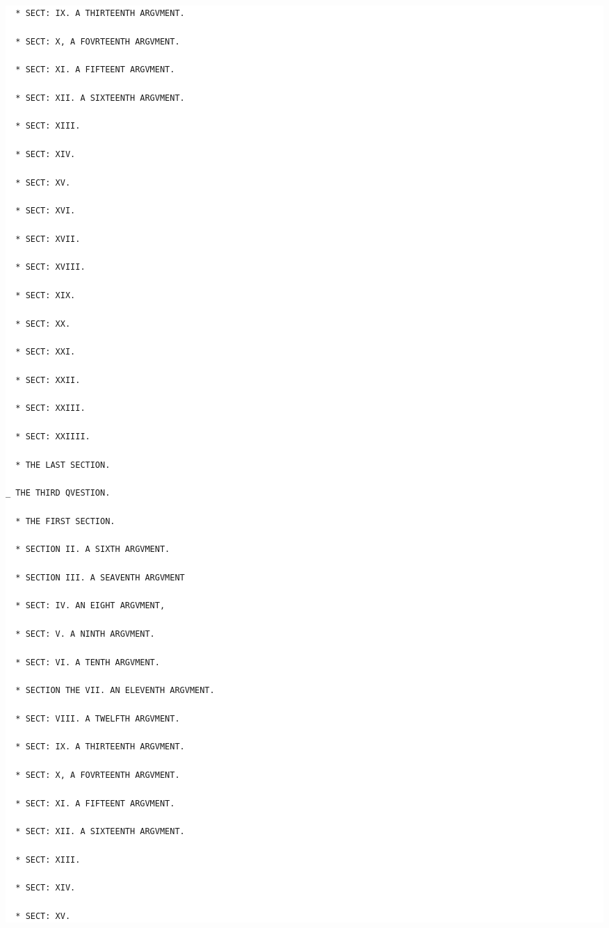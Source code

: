       * SECT: IX. A THIRTEENTH ARGVMENT.

      * SECT: X, A FOVRTEENTH ARGVMENT.

      * SECT: XI. A FIFTEENT ARGVMENT.

      * SECT: XII. A SIXTEENTH ARGVMENT.

      * SECT: XIII.

      * SECT: XIV.

      * SECT: XV.

      * SECT: XVI.

      * SECT: XVII.

      * SECT: XVIII.

      * SECT: XIX.

      * SECT: XX.

      * SECT: XXI.

      * SECT: XXII.

      * SECT: XXIII.

      * SECT: XXIIII.

      * THE LAST SECTION.

    _ THE THIRD QVESTION.

      * THE FIRST SECTION.

      * SECTION II. A SIXTH ARGVMENT.

      * SECTION III. A SEAVENTH ARGVMENT

      * SECT: IV. AN EIGHT ARGVMENT,

      * SECT: V. A NINTH ARGVMENT.

      * SECT: VI. A TENTH ARGVMENT.

      * SECTION THE VII. AN ELEVENTH ARGVMENT.

      * SECT: VIII. A TWELFTH ARGVMENT.

      * SECT: IX. A THIRTEENTH ARGVMENT.

      * SECT: X, A FOVRTEENTH ARGVMENT.

      * SECT: XI. A FIFTEENT ARGVMENT.

      * SECT: XII. A SIXTEENTH ARGVMENT.

      * SECT: XIII.

      * SECT: XIV.

      * SECT: XV.
